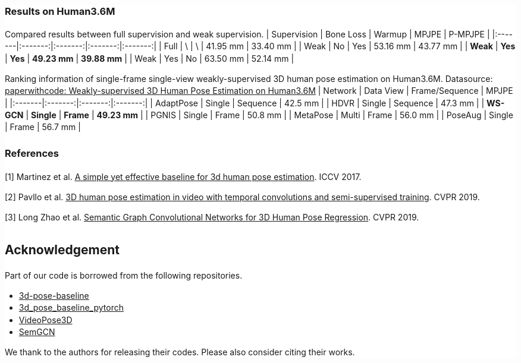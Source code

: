 ### Results on Human3.6M

Compared results between full supervision and weak supervision.
| Supervision | Bone Loss | Warmup | MPJPE | P-MPJPE |
|:-------|:-------:|:-------:|:-------:|:-------:|
| Full | \ | \ | 41.95 mm | 33.40 mm |
| Weak | No | Yes | 53.16 mm | 43.77 mm |
| **Weak** | **Yes** | **Yes** | **49.23 mm** | **39.88 mm** |
| Weak | Yes | No | 63.50 mm | 52.14 mm |

Ranking information of single-frame single-view weakly-supervised 3D human pose estimation on Human3.6M. Datasource: [paperwithcode: Weakly-supervised 3D Human Pose Estimation on Human3.6M](https://paperswithcode.com/sota/weakly-supervised-3d-human-pose-estimation-on)
| Network | Data View | Frame/Sequence | MPJPE |
|:-------|:-------:|:-------:|:-------:|
| AdaptPose | Single | Sequence | 42.5 mm |
| HDVR | Single | Sequence | 47.3 mm |
| **WS-GCN** | **Single** | **Frame** | **49.23 mm** |
| PGNIS | Single | Frame | 50.8 mm |
| MetaPose | Multi | Frame | 56.0 mm |
| PoseAug | Single | Frame | 56.7 mm |

### References

[1] Martinez et al. [A simple yet effective baseline for 3d human pose estimation](https://arxiv.org/pdf/1705.03098.pdf). ICCV 2017.

[2] Pavllo et al. [3D human pose estimation in video with temporal convolutions and semi-supervised training](https://arxiv.org/pdf/1811.11742.pdf). CVPR 2019.

[3] Long Zhao et al. [Semantic Graph Convolutional Networks for 3D Human Pose Regression](https://arxiv.org/abs/1904.03345). CVPR 2019.

## Acknowledgement

Part of our code is borrowed from the following repositories.

- [3d-pose-baseline](https://github.com/una-dinosauria/3d-pose-baseline)
- [3d_pose_baseline_pytorch](https://github.com/weigq/3d_pose_baseline_pytorch)
- [VideoPose3D](https://github.com/facebookresearch/VideoPose3D)
- [SemGCN](https://github.com/garyzhao/SemGCN)

We thank to the authors for releasing their codes. Please also consider citing their works.